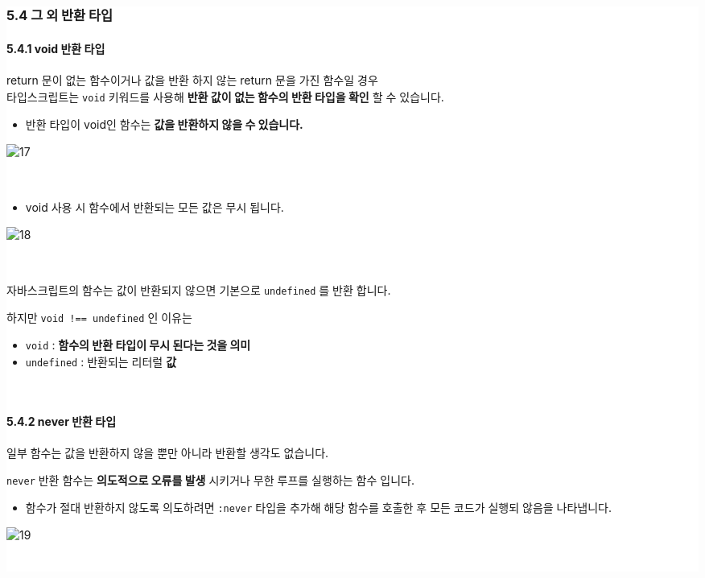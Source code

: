 ### 5.4 그 외 반환 타입

#### 5.4.1 void 반환 타입

return 문이 없는 함수이거나 값을 반환 하지 않는 return 문을 가진 함수일 경우 <br>
타입스크립트는 `void` 키워드를 사용해 **반환 값이 없는 함수의 반환 타입을 확인** 할 수 있습니다.

- 반환 타입이 void인 함수는 **값을 반환하지 않을 수 있습니다.**

![17](https://user-images.githubusercontent.com/87301268/235058924-2ef0a050-f476-4c69-8058-0b0e4b663fce.png)

<br>

- void 사용 시 함수에서 반환되는 모든 값은 무시 됩니다.

![18](https://user-images.githubusercontent.com/87301268/235060540-f8974feb-9b68-409b-be35-22f59eabe183.png)

<br>

자바스크립트의 함수는 값이 반환되지 않으면 기본으로 `undefined` 를 반환 합니다.

하지만 `void !== undefined` 인 이유는

- `void` : **함수의 반환 타입이 무시 된다는 것을 의미**
- `undefined` : 반환되는 리터럴 **값**

<br>

#### 5.4.2 never 반환 타입

일부 함수는 값을 반환하지 않을 뿐만 아니라 반환할 생각도 없습니다.

`never` 반환 함수는 **의도적으로 오류를 발생** 시키거나 무한 루프를 실행하는 함수 입니다.

- 함수가 절대 반환하지 않도록 의도하려면 `:never` 타입을 추가해 해당 함수를 호출한 후 모든 코드가 실행되 않음을 나타냅니다.

![19](https://user-images.githubusercontent.com/87301268/235062364-218b934a-cb17-41d6-87f8-4b7f272f72cd.png)

<br>

```toc

```
